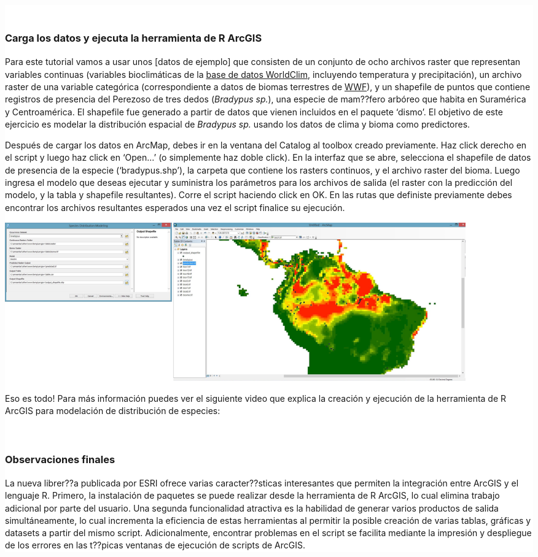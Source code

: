 <br>

### **Carga los datos y ejecuta la herramienta de R ArcGIS**

Para este tutorial vamos a usar unos [datos de ejemplo] que consisten de un conjunto de ocho archivos raster que representan variables continuas (variables bioclimáticas de la [base de datos WorldClim], incluyendo temperatura y precipitación), un archivo raster de una variable categórica (correspondiente a datos de biomas terrestres de [WWF]), y un shapefile de puntos que contiene registros de presencia del Perezoso de tres dedos (*Bradypus sp.*), una especie de mam??fero arbóreo que habita en Suramérica y Centroamérica. El shapefile fue generado a partir de datos que vienen incluidos en el paquete ‘dismo’. El objetivo de este ejercicio es modelar la distribución espacial de *Bradypus sp.* usando los datos de clima y bioma como predictores.

Después de cargar los datos en ArcMap, debes ir en la ventana del Catalog al toolbox creado previamente. Haz click derecho en el script y luego haz click en ‘Open...’ (o simplemente haz doble click). En la interfaz que se abre, selecciona el shapefile de datos de presencia de la especie (‘bradypus.shp’), la carpeta que contiene los rasters continuos, y el archivo raster del bioma. Luego ingresa el modelo que deseas ejecutar y suministra los parámetros para los archivos de salida (el raster con la predicción del modelo, y la tabla y shapefile resultantes). Corre el script haciendo click en OK. En las rutas que definiste previamente debes encontrar los archivos resultantes esperados una vez el script finalice su ejecución.

<a href="/images/2016-04-30-arcgis-r-fig-3.jpg" class="image centered"><img src="/images/2016-04-30-arcgis-r-fig-3.jpg" alt="" title="Ejecuta la herramienta de ArcGIS R" style="width:750px"></a>

Eso es todo! Para más información puedes ver el siguiente video que explica la creación y ejecución de la herramienta de R ArcGIS para modelación de distribución de especies:

<iframe width="750" height="422" src="https://www.youtube.com/embed/-6Hsase6xQw" frameborder="0" allowfullscreen></iframe>

<br>


### **Observaciones finales**

La nueva librer??a publicada por ESRI ofrece varias caracter??sticas interesantes que permiten la integración entre ArcGIS y el lenguaje R. Primero, la instalación de paquetes se puede realizar desde la herramienta  de R ArcGIS, lo cual elimina trabajo adicional por parte del usuario. Una segunda funcionalidad atractiva es la habilidad de generar varios productos de salida simultáneamente, lo cual incrementa la eficiencia de estas herramientas al permitir la posible creación de varias tablas, gráficas y datasets a partir del mismo script. Adicionalmente, encontrar problemas en el script se facilita mediante la impresión y despliegue de los errores en las t??picas ventanas de ejecución de scripts de ArcGIS.


[https://r-arcgis.github.io/]: https://r-arcgis.github.io/
[r-sample-tools]:  https://github.com/R-ArcGIS/r-sample-tools
[dismo]: https://cran.r-project.org/web/packages/dismo/index.html
[r-bridge-install]: https://github.com/R-ArcGIS/r-bridge-install
[más reciente versión de un paquete de R llamado ‘arcgisbinding’]: https://github.com/R-ArcGIS/r-bridge/releases/latest
[archivo zip binario para Windows]: https://github.com/R-ArcGIS/r-bridge/releases/latest
[script completo en este link]: https://gist.github.com/amsantac/63884509591810bdd6d9fbafa407ae2e
[Species distribution modeling with R]: https://cran.r-project.org/web/packages/dismo/vignettes/sdm.pdf
[documentación del paquete ‘arcgisbinding’]: https://github.com/R-ArcGIS/r-bridge
[base de datos WorldClim]: http://www.worldclim.org/bioclim
[WWF]: http://www.worldwildlife.org/pages/conservation-science-data-and-tools
[en este link]: https://gist.github.com/amsantac/63884509591810bdd6d9fbafa407ae2e
[crear una interfaz gráfica para un script de R en QGIS]: /blog/en/2015/10/31/qgis-r.html
[Integración de QGIS y R: Un ejemplo con muestreo espacial estratificado]: /blog/en/2015/10/31/qgis-r.html